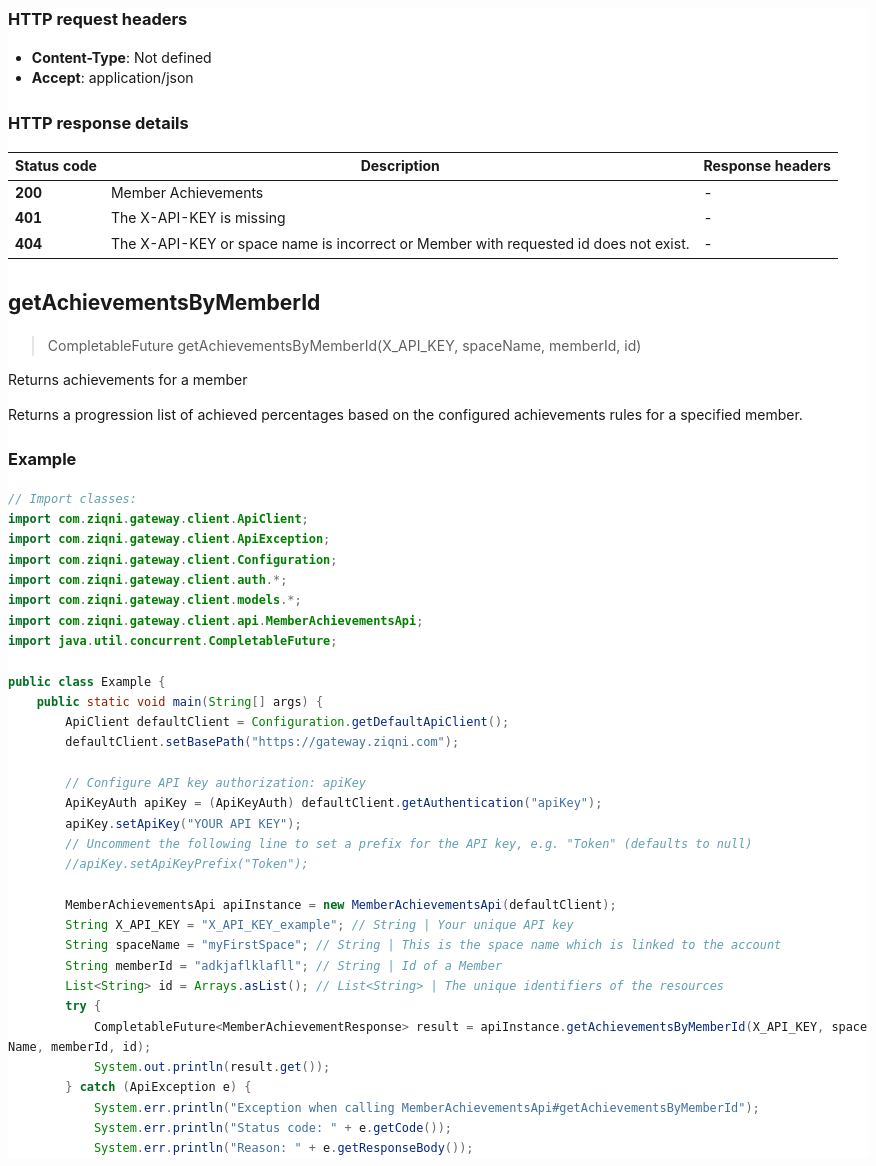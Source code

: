 ### HTTP request headers

- **Content-Type**: Not defined
- **Accept**: application/json

### HTTP response details
| Status code | Description | Response headers |
|-------------|-------------|------------------|
| **200** | Member Achievements |  -  |
| **401** | The X-API-KEY is missing |  -  |
| **404** | The X-API-KEY or space name is incorrect or Member with requested id does not exist. |  -  |


## getAchievementsByMemberId

> CompletableFuture<MemberAchievementResponse> getAchievementsByMemberId(X_API_KEY, spaceName, memberId, id)

Returns achievements for a member

Returns a progression list of achieved percentages based on the configured achievements rules for a specified member.

### Example

```java
// Import classes:
import com.ziqni.gateway.client.ApiClient;
import com.ziqni.gateway.client.ApiException;
import com.ziqni.gateway.client.Configuration;
import com.ziqni.gateway.client.auth.*;
import com.ziqni.gateway.client.models.*;
import com.ziqni.gateway.client.api.MemberAchievementsApi;
import java.util.concurrent.CompletableFuture;

public class Example {
    public static void main(String[] args) {
        ApiClient defaultClient = Configuration.getDefaultApiClient();
        defaultClient.setBasePath("https://gateway.ziqni.com");
        
        // Configure API key authorization: apiKey
        ApiKeyAuth apiKey = (ApiKeyAuth) defaultClient.getAuthentication("apiKey");
        apiKey.setApiKey("YOUR API KEY");
        // Uncomment the following line to set a prefix for the API key, e.g. "Token" (defaults to null)
        //apiKey.setApiKeyPrefix("Token");

        MemberAchievementsApi apiInstance = new MemberAchievementsApi(defaultClient);
        String X_API_KEY = "X_API_KEY_example"; // String | Your unique API key
        String spaceName = "myFirstSpace"; // String | This is the space name which is linked to the account
        String memberId = "adkjaflklafll"; // String | Id of a Member
        List<String> id = Arrays.asList(); // List<String> | The unique identifiers of the resources
        try {
            CompletableFuture<MemberAchievementResponse> result = apiInstance.getAchievementsByMemberId(X_API_KEY, spaceName, memberId, id);
            System.out.println(result.get());
        } catch (ApiException e) {
            System.err.println("Exception when calling MemberAchievementsApi#getAchievementsByMemberId");
            System.err.println("Status code: " + e.getCode());
            System.err.println("Reason: " + e.getResponseBody());
```